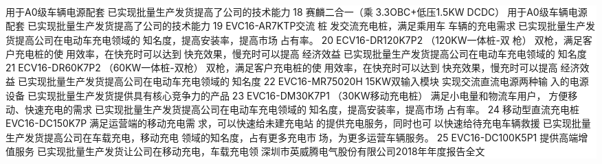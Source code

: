 用于A0级车辆电源配套
已实现批量生产发货提高了公司的技术能力
18
赛麟二合一（乘
3.3OBC+低压1.5KW
DCDC）
用于A0级车辆电源配套
已实现批量生产发货提高了公司的技术能力
19
EVC16-AR7KTP交流
桩
发交流充电桩，满足乘用车
车辆的充电需求
已实现批量生产发货提高公司在电动车充电领域的
知名度，提高安装率，提高市场
占有率。
20
ECV16-DR120K7P2
（120KW一体桩-双
枪）
双枪，满足客户充电桩的使
用效率，在快充时可以达到
快充效果，慢充时可以提高
经济效益
已实现批量生产发货提高公司在电动车充电领域的
知名度
21
ECV16-DR60K7P2
（60KW一体桩-双枪）
双枪，满足客户充电桩的使
用效率，在快充时可以达到
快充效果，慢充时可以提高
经济效益
已实现批量生产发货提高公司在电动车充电领域的
知名度
22
EVC16-MR75020H
15KW双输入模块
实现交流直流电源两种输
入的电源设备
已实现批量生产发货提供具有核心竞争力的产品
23
EVC16-DM30K7P1
（30KW移动充电桩）
满足小电量和物流车用户，
方便移动、快速充电的需求
已实现批量生产发货提高公司在电动车充电领域的
知名度，提高安装率，提高市场
占有率。
24
移动型直流充电桩
EVC16-DC150K7P
满足运营端的移动充电需
求，可以快速给未建充电站
的提供充电服务，同时也可
以快速给待充电车辆救援
已实现批量生产发货提高公司在车载充电，移动充电
领域的知名度，占有更多充电市
场，为更多运营车辆服务。
25
EVC16-DC100K5P1
提供高端增值服务
已实现批量生产发货让公司在移动充电，车载充电领
深圳市英威腾电气股份有限公司2018年年度报告全文